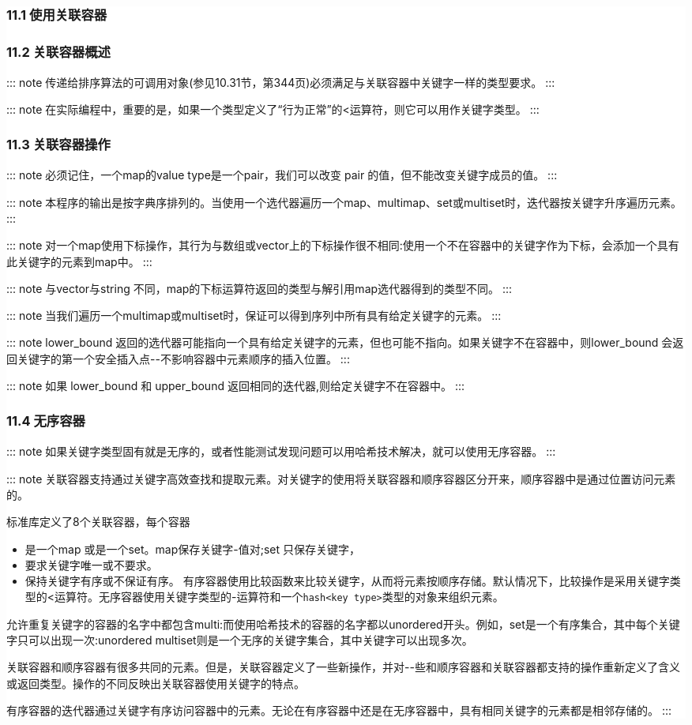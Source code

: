 ### 11.1 使用关联容器

### 11.2 关联容器概述

::: note 传递给排序算法的可调用对象(参见10.31节，第344页)必须满足与关联容器中关键字一样的类型要求。
:::

::: note 在实际编程中，重要的是，如果一个类型定义了“行为正常”的<运算符，则它可以用作关键字类型。
:::

### 11.3 关联容器操作

::: note 必须记住，一个map的value type是一个pair，我们可以改变 pair 的值，但不能改变关键字成员的值。
:::

::: note 本程序的输出是按字典序排列的。当使用一个选代器遍历一个map、multimap、set或multiset时，迭代器按关键字升序遍历元素。
:::

::: note 对一个map使用下标操作，其行为与数组或vector上的下标操作很不相同:使用一个不在容器中的关键字作为下标，会添加一个具有此关键字的元素到map中。
:::

::: note 与vector与string 不同，map的下标运算符返回的类型与解引用map选代器得到的类型不同。
:::

::: note 当我们遍历一个multimap或multiset时，保证可以得到序列中所有具有给定关键字的元素。
:::

::: note lower_bound 返回的选代器可能指向一个具有给定关键字的元素，但也可能不指向。如果关键字不在容器中，则lower_bound 会返回关键字的第一个安全插入点--不影响容器中元素顺序的插入位置。
:::

::: note 如果 lower_bound 和 upper_bound 返回相同的迭代器,则给定关键字不在容器中。
:::


### 11.4 无序容器

::: note 如果关键字类型固有就是无序的，或者性能测试发现问题可以用哈希技术解决，就可以使用无序容器。
:::

::: note
关联容器支持通过关键字高效查找和提取元素。对关键字的使用将关联容器和顺序容器区分开来，顺序容器中是通过位置访问元素的。

标准库定义了8个关联容器，每个容器
- 是一个map 或是一个set。map保存关键字-值对;set 只保存关键字，
- 要求关键字唯一或不要求。
- 保持关键字有序或不保证有序。
有序容器使用比较函数来比较关键字，从而将元素按顺序存储。默认情况下，比较操作是采用关键字类型的<运算符。无序容器使用关键字类型的-运算符和一个`hash<key type>`类型的对象来组织元素。

允许重复关键字的容器的名字中都包含multi:而使用哈希技术的容器的名字都以unordered开头。例如，set是一个有序集合，其中每个关键字只可以出现一次:unordered multiset则是一个无序的关键字集合，其中关键字可以出现多次。

关联容器和顺序容器有很多共同的元素。但是，关联容器定义了一些新操作，并对--些和顺序容器和关联容器都支持的操作重新定义了含义或返回类型。操作的不同反映出关联容器使用关键字的特点。

有序容器的迭代器通过关键字有序访问容器中的元素。无论在有序容器中还是在无序容器中，具有相同关键字的元素都是相邻存储的。
:::
